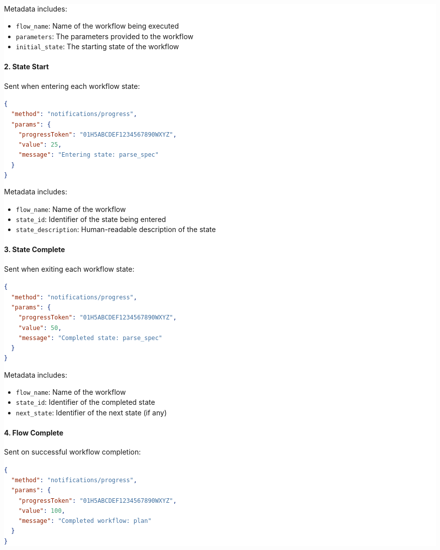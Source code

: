 Metadata includes:
- `flow_name`: Name of the workflow being executed
- `parameters`: The parameters provided to the workflow
- `initial_state`: The starting state of the workflow

#### 2. State Start

Sent when entering each workflow state:

```json
{
  "method": "notifications/progress",
  "params": {
    "progressToken": "01H5ABCDEF1234567890WXYZ",
    "value": 25,
    "message": "Entering state: parse_spec"
  }
}
```

Metadata includes:
- `flow_name`: Name of the workflow
- `state_id`: Identifier of the state being entered
- `state_description`: Human-readable description of the state

#### 3. State Complete

Sent when exiting each workflow state:

```json
{
  "method": "notifications/progress",
  "params": {
    "progressToken": "01H5ABCDEF1234567890WXYZ",
    "value": 50,
    "message": "Completed state: parse_spec"
  }
}
```

Metadata includes:
- `flow_name`: Name of the workflow
- `state_id`: Identifier of the completed state
- `next_state`: Identifier of the next state (if any)

#### 4. Flow Complete

Sent on successful workflow completion:

```json
{
  "method": "notifications/progress",
  "params": {
    "progressToken": "01H5ABCDEF1234567890WXYZ",
    "value": 100,
    "message": "Completed workflow: plan"
  }
}
```
